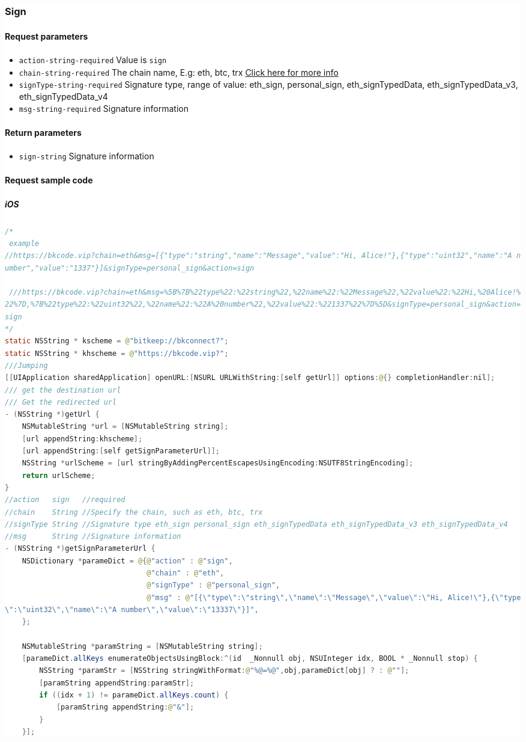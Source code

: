 ### Sign

#### Request parameters

- `action-string-required` Value is `sign `
- `chain-string-required` The chain name, E.g: eth, btc, trx [ Click here for more info](#appendix-list-of-chain-values)
- `signType-string-required` Signature type, range of value: eth_sign, personal_sign, eth_signTypedData, eth_signTypedData_v3, eth_signTypedData_v4
- `msg-string-required` Signature information

#### Return parameters

- `sign-string` Signature information

#### Request sample code

##### iOS

```Java
/*
 example
//https://bkcode.vip?chain=eth&msg=[{"type":"string","name":"Message","value":"Hi, Alice!"},{"type":"uint32","name":"A number","value":"1337"}]&signType=personal_sign&action=sign

 ///https://bkcode.vip?chain=eth&msg=%5B%7B%22type%22:%22string%22,%22name%22:%22Message%22,%22value%22:%22Hi,%20Alice!%22%7D,%7B%22type%22:%22uint32%22,%22name%22:%22A%20number%22,%22value%22:%221337%22%7D%5D&signType=personal_sign&action=sign
*/
static NSString * kscheme = @"bitkeep://bkconnect?";
static NSString * khscheme = @"https://bkcode.vip?";
///Jumping
[[UIApplication sharedApplication] openURL:[NSURL URLWithString:[self getUrl]] options:@{} completionHandler:nil];
/// get the destination url
/// Get the redirected url
- (NSString *)getUrl {
    NSMutableString *url = [NSMutableString string];
    [url appendString:khscheme];
    [url appendString:[self getSignParameterUrl]];
    NSString *urlScheme = [url stringByAddingPercentEscapesUsingEncoding:NSUTF8StringEncoding];
    return urlScheme;
}
//action   sign   //required
//chain    String //Specify the chain, such as eth, btc, trx
//signType String //Signature type eth_sign personal_sign eth_signTypedData eth_signTypedData_v3 eth_signTypedData_v4
//msg      String //Signature information
- (NSString *)getSignParameterUrl {
    NSDictionary *parameDict = @{@"action" : @"sign",
                                 @"chain" : @"eth",
                                 @"signType" : @"personal_sign",
                                 @"msg" : @"[{\"type\":\"string\",\"name\":\"Message\",\"value\":\"Hi, Alice!\"},{\"type\":\"uint32\",\"name\":\"A number\",\"value\":\"13337\"}]",
    };

    NSMutableString *paramString = [NSMutableString string];
    [parameDict.allKeys enumerateObjectsUsingBlock:^(id  _Nonnull obj, NSUInteger idx, BOOL * _Nonnull stop) {
        NSString *paramStr = [NSString stringWithFormat:@"%@=%@",obj,parameDict[obj] ? : @""];
        [paramString appendString:paramStr];
        if ((idx + 1) != parameDict.allKeys.count) {
            [paramString appendString:@"&"];
        }
    }];
```
